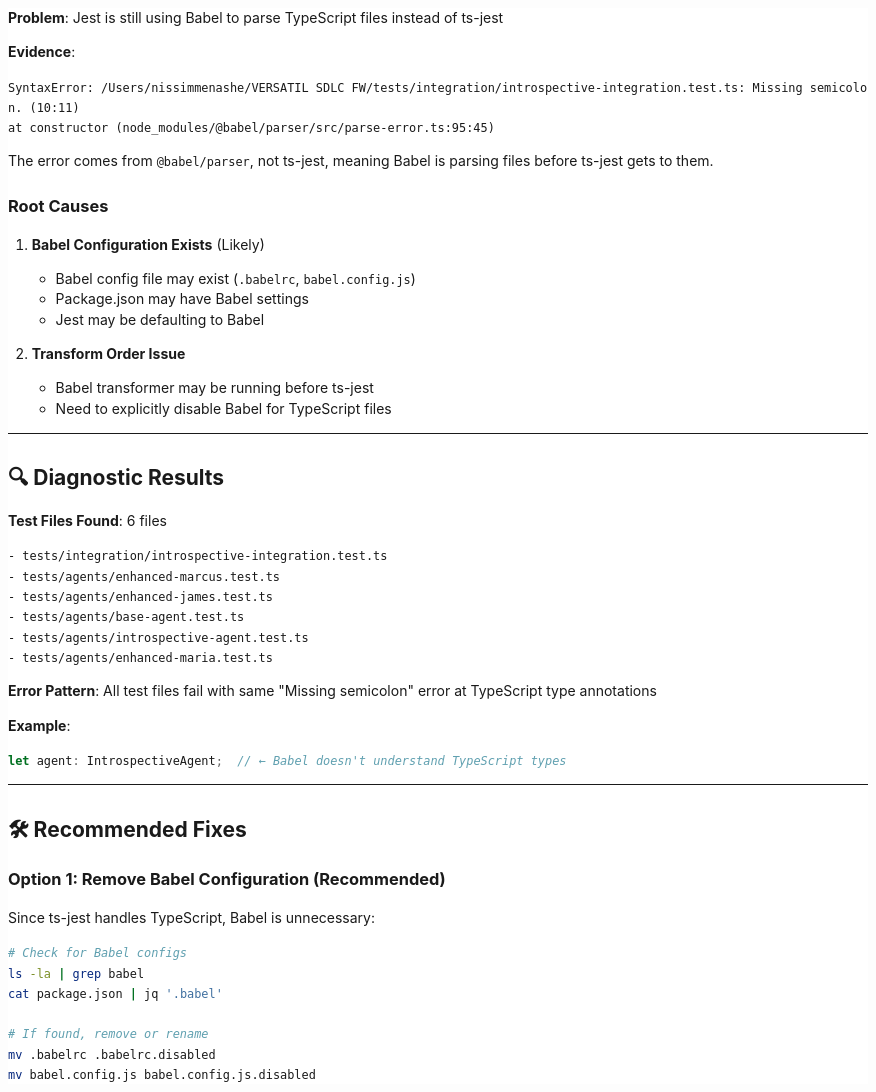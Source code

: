 **Problem**: Jest is still using Babel to parse TypeScript files instead of ts-jest

**Evidence**:
```
SyntaxError: /Users/nissimmenashe/VERSATIL SDLC FW/tests/integration/introspective-integration.test.ts: Missing semicolon. (10:11)
at constructor (node_modules/@babel/parser/src/parse-error.ts:95:45)
```

The error comes from `@babel/parser`, not ts-jest, meaning Babel is parsing files before ts-jest gets to them.

### Root Causes

1. **Babel Configuration Exists** (Likely)
   - Babel config file may exist (`.babelrc`, `babel.config.js`)
   - Package.json may have Babel settings
   - Jest may be defaulting to Babel

2. **Transform Order Issue**
   - Babel transformer may be running before ts-jest
   - Need to explicitly disable Babel for TypeScript files

---

## 🔍 Diagnostic Results

**Test Files Found**: 6 files
```
- tests/integration/introspective-integration.test.ts
- tests/agents/enhanced-marcus.test.ts
- tests/agents/enhanced-james.test.ts
- tests/agents/base-agent.test.ts
- tests/agents/introspective-agent.test.ts
- tests/agents/enhanced-maria.test.ts
```

**Error Pattern**: All test files fail with same "Missing semicolon" error at TypeScript type annotations

**Example**:
```typescript
let agent: IntrospectiveAgent;  // ← Babel doesn't understand TypeScript types
```

---

## 🛠️ Recommended Fixes

### Option 1: Remove Babel Configuration (Recommended)

Since ts-jest handles TypeScript, Babel is unnecessary:

```bash
# Check for Babel configs
ls -la | grep babel
cat package.json | jq '.babel'

# If found, remove or rename
mv .babelrc .babelrc.disabled
mv babel.config.js babel.config.js.disabled
```

